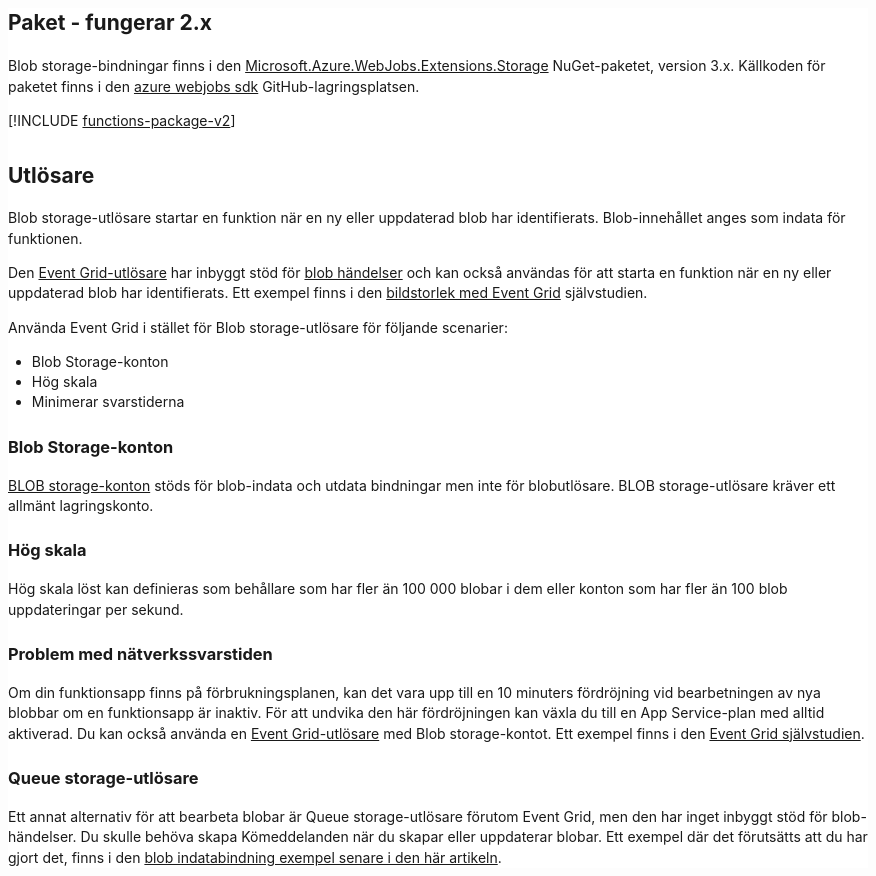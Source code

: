 ## <a name="packages---functions-2x"></a>Paket - fungerar 2.x

Blob storage-bindningar finns i den [Microsoft.Azure.WebJobs.Extensions.Storage](https://www.nuget.org/packages/Microsoft.Azure.WebJobs.Extensions.Storage) NuGet-paketet, version 3.x. Källkoden för paketet finns i den [azure webjobs sdk](https://github.com/Azure/azure-webjobs-sdk/tree/dev/src/Microsoft.Azure.WebJobs.Extensions.Storage/Blobs) GitHub-lagringsplatsen.

[!INCLUDE [functions-package-v2](../../includes/functions-package-v2.md)]

## <a name="trigger"></a>Utlösare

Blob storage-utlösare startar en funktion när en ny eller uppdaterad blob har identifierats. Blob-innehållet anges som indata för funktionen.

Den [Event Grid-utlösare](functions-bindings-event-grid.md) har inbyggt stöd för [blob händelser](../storage/blobs/storage-blob-event-overview.md) och kan också användas för att starta en funktion när en ny eller uppdaterad blob har identifierats. Ett exempel finns i den [bildstorlek med Event Grid](../event-grid/resize-images-on-storage-blob-upload-event.md) självstudien.

Använda Event Grid i stället för Blob storage-utlösare för följande scenarier:

* Blob Storage-konton
* Hög skala
* Minimerar svarstiderna

### <a name="blob-storage-accounts"></a>Blob Storage-konton

[BLOB storage-konton](../storage/common/storage-account-overview.md#types-of-storage-accounts) stöds för blob-indata och utdata bindningar men inte för blobutlösare. BLOB storage-utlösare kräver ett allmänt lagringskonto.

### <a name="high-scale"></a>Hög skala

Hög skala löst kan definieras som behållare som har fler än 100 000 blobar i dem eller konton som har fler än 100 blob uppdateringar per sekund.

### <a name="latency-issues"></a>Problem med nätverkssvarstiden

Om din funktionsapp finns på förbrukningsplanen, kan det vara upp till en 10 minuters fördröjning vid bearbetningen av nya blobbar om en funktionsapp är inaktiv. För att undvika den här fördröjningen kan växla du till en App Service-plan med alltid aktiverad. Du kan också använda en [Event Grid-utlösare](functions-bindings-event-grid.md) med Blob storage-kontot. Ett exempel finns i den [Event Grid självstudien](../event-grid/resize-images-on-storage-blob-upload-event.md?toc=%2Fazure%2Fazure-functions%2Ftoc.json). 

### <a name="queue-storage-trigger"></a>Queue storage-utlösare

Ett annat alternativ för att bearbeta blobar är Queue storage-utlösare förutom Event Grid, men den har inget inbyggt stöd för blob-händelser. Du skulle behöva skapa Kömeddelanden när du skapar eller uppdaterar blobar. Ett exempel där det förutsätts att du har gjort det, finns i den [blob indatabindning exempel senare i den här artikeln](#input---example).
